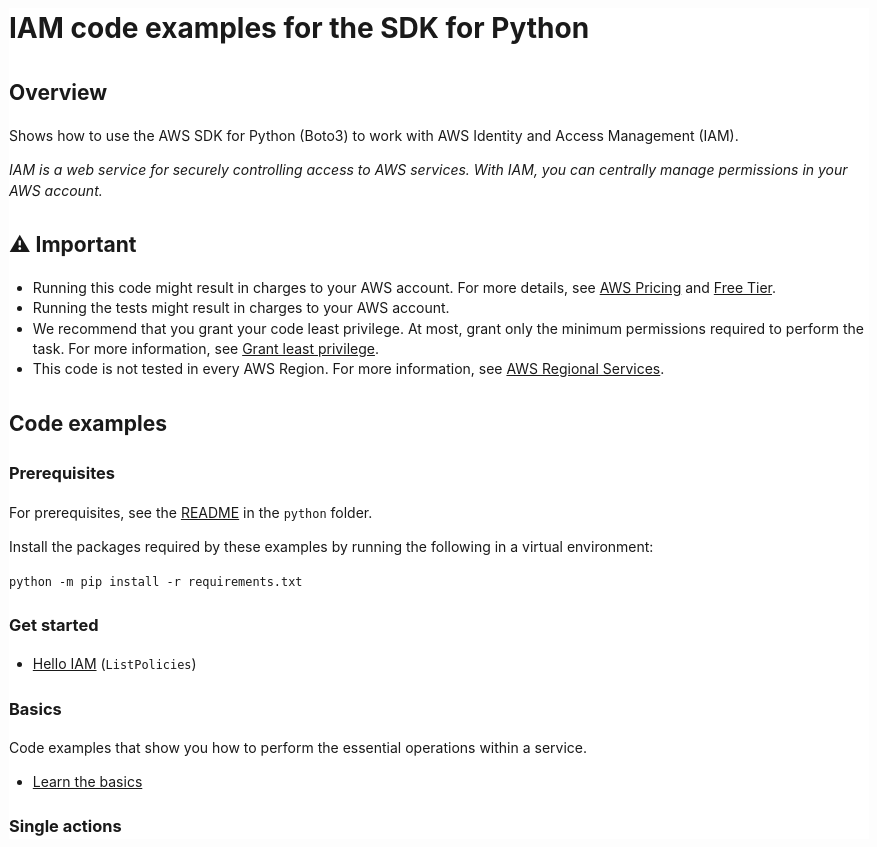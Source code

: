 # IAM code examples for the SDK for Python

## Overview

Shows how to use the AWS SDK for Python (Boto3) to work with AWS Identity and Access Management (IAM).




_IAM is a web service for securely controlling access to AWS services. With IAM, you can centrally manage permissions in your AWS account._

## ⚠ Important

* Running this code might result in charges to your AWS account. For more details, see [AWS Pricing](https://aws.amazon.com/pricing/) and [Free Tier](https://aws.amazon.com/free/).
* Running the tests might result in charges to your AWS account.
* We recommend that you grant your code least privilege. At most, grant only the minimum permissions required to perform the task. For more information, see [Grant least privilege](https://docs.aws.amazon.com/IAM/latest/UserGuide/best-practices.html#grant-least-privilege).
* This code is not tested in every AWS Region. For more information, see [AWS Regional Services](https://aws.amazon.com/about-aws/global-infrastructure/regional-product-services).




## Code examples

### Prerequisites

For prerequisites, see the [README](../../README.md#Prerequisites) in the `python` folder.

Install the packages required by these examples by running the following in a virtual environment:

```
python -m pip install -r requirements.txt
```




### Get started

- [Hello IAM](hello/hello_iam.py#L4) (`ListPolicies`)


### Basics

Code examples that show you how to perform the essential operations within a service.

- [Learn the basics](scenario_create_user_assume_role.py)


### Single actions
